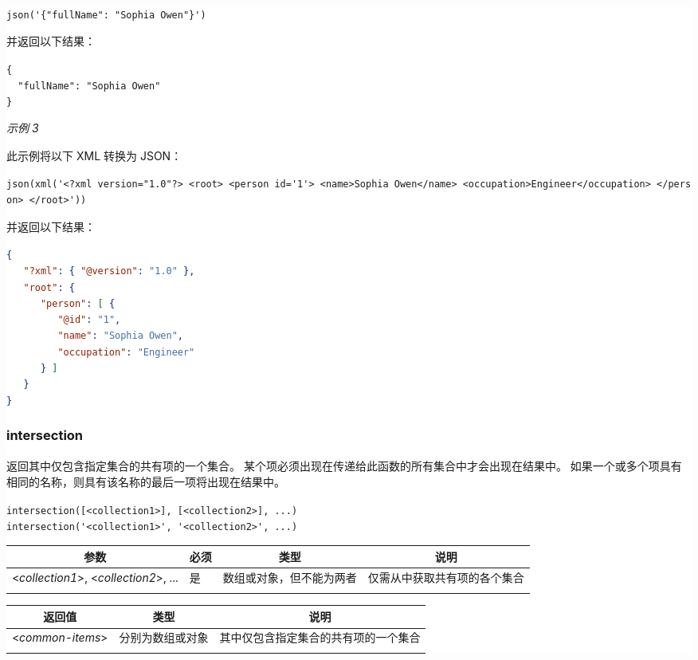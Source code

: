 ```
json('{"fullName": "Sophia Owen"}')
```

并返回以下结果：

```
{
  "fullName": "Sophia Owen"
}
```

*示例 3*

此示例将以下 XML 转换为 JSON：

```
json(xml('<?xml version="1.0"?> <root> <person id='1'> <name>Sophia Owen</name> <occupation>Engineer</occupation> </person> </root>'))
```

并返回以下结果：

```json
{
   "?xml": { "@version": "1.0" },
   "root": {
      "person": [ {
         "@id": "1",
         "name": "Sophia Owen",
         "occupation": "Engineer"
      } ]
   }
}
```

<a name="intersection"></a>

### <a name="intersection"></a>intersection

返回其中仅包含指定集合的共有项的一个集合。
某个项必须出现在传递给此函数的所有集合中才会出现在结果中。
如果一个或多个项具有相同的名称，则具有该名称的最后一项将出现在结果中。

```
intersection([<collection1>], [<collection2>], ...)
intersection('<collection1>', '<collection2>', ...)
```

| 参数 | 必须 | 类型 | 说明 |
| --------- | -------- | ---- | ----------- |
| <*collection1*>, <*collection2*>, ... | 是 | 数组或对象，但不能为两者 | 仅需从中获取共有项的各个集合 |
|||||

| 返回值 | 类型 | 说明 |
| ------------ | ---- | ----------- |
| <*common-items*> | 分别为数组或对象 | 其中仅包含指定集合的共有项的一个集合 |
||||
